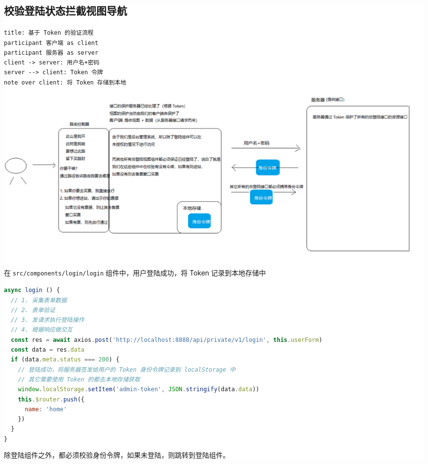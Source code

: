 ## 校验登陆状态拦截视图导航

```sequence
title: 基于 Token 的验证流程
participant 客户端 as client
participant 服务器 as server
client -> server: 用户名+密码
server --> client: Token 令牌
note over client: 将 Token 存储到本地
```

![](./media/基于Token验证机制.png)

在 `src/components/login/login` 组件中，用户登陆成功，将 Token 记录到本地存储中

```javascript
async login () {
  // 1. 采集表单数据
  // 2. 表单验证
  // 3. 发请求执行登陆操作
  // 4. 根据响应做交互
  const res = await axios.post('http://localhost:8888/api/private/v1/login', this.userForm)
  const data = res.data
  if (data.meta.status === 200) {
    // 登陆成功，将服务器签发给用户的 Token 身份令牌记录到 localStorage 中
    // 其它需要使用 Token 的都去本地存储获取
    window.localStorage.setItem('admin-token', JSON.stringify(data.data))
    this.$router.push({
      name: 'home'
    })
  }
}
```

除登陆组件之外，都必须校验身份令牌，如果未登陆，则跳转到登陆组件。
